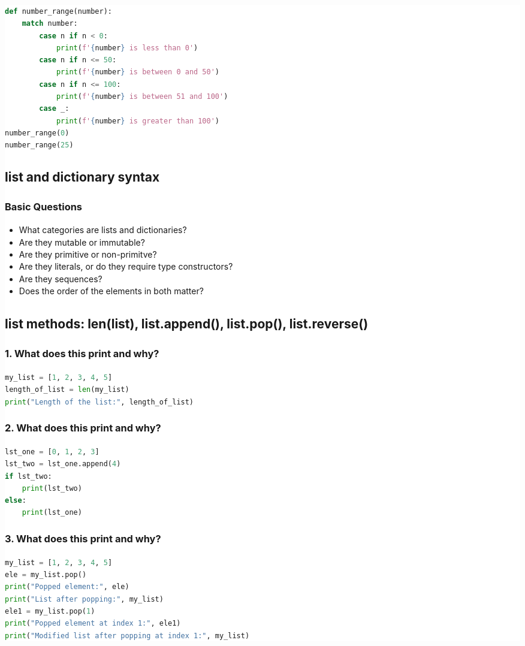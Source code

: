 ```python
def number_range(number):
    match number:
        case n if n < 0:
            print(f'{number} is less than 0')
        case n if n <= 50:
            print(f'{number} is between 0 and 50')
        case n if n <= 100:
            print(f'{number} is between 51 and 100')
        case _:
            print(f'{number} is greater than 100')
number_range(0)
number_range(25)
```

## list and dictionary syntax

### Basic Questions
- What categories are lists and dictionaries?
- Are they mutable or immutable?
- Are they primitive or non-primitve?
- Are they literals, or do they require type constructors?
- Are they sequences?
- Does the order of the elements in both matter?

## list methods: len(list), list.append(), list.pop(), list.reverse()

### 1. What does this print and why?

```python
my_list = [1, 2, 3, 4, 5]
length_of_list = len(my_list)
print("Length of the list:", length_of_list)
```

### 2. What does this print and why?

```python
lst_one = [0, 1, 2, 3]
lst_two = lst_one.append(4)
if lst_two:
    print(lst_two)
else:
    print(lst_one)
```

### 3. What does this print and why?

```python
my_list = [1, 2, 3, 4, 5]
ele = my_list.pop()
print("Popped element:", ele)
print("List after popping:", my_list)
ele1 = my_list.pop(1)
print("Popped element at index 1:", ele1)
print("Modified list after popping at index 1:", my_list)
```

